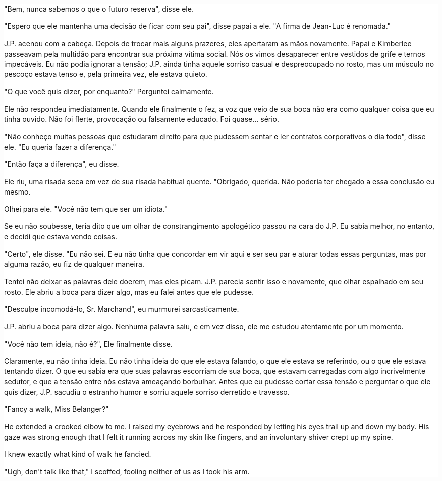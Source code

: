 "Bem, nunca sabemos o que o futuro reserva", disse ele.

"Espero que ele mantenha uma decisão de ficar com seu pai", disse papai a ele. "A firma de Jean-Luc é renomada."

J.P. acenou com a cabeça. Depois de trocar mais alguns prazeres, eles apertaram as mãos novamente. Papai e Kimberlee passeavam pela multidão para encontrar sua próxima vítima social. Nós os vimos desaparecer entre vestidos de grife e ternos impecáveis. Eu não podia ignorar a tensão; J.P. ainda tinha aquele sorriso casual e despreocupado no rosto, mas um músculo no pescoço estava tenso e, pela primeira vez, ele estava quieto.

"O que você quis dizer, por enquanto?" Perguntei calmamente.

Ele não respondeu imediatamente. Quando ele finalmente o fez, a voz que veio de sua boca não era como qualquer coisa que eu tinha ouvido. Não foi flerte, provocação ou falsamente educado. Foi quase... sério.

"Não conheço muitas pessoas que estudaram direito para que pudessem sentar e ler contratos corporativos o dia todo", disse ele. "Eu queria fazer a diferença."

"Então faça a diferença", eu disse.

Ele riu, uma risada seca em vez de sua risada habitual quente. "Obrigado, querida. Não poderia ter chegado a essa conclusão eu mesmo.

Olhei para ele. "Você não tem que ser um idiota."

Se eu não soubesse, teria dito que um olhar de constrangimento apologético passou na cara do J.P. Eu sabia melhor, no entanto, e decidi que estava vendo coisas.

"Certo", ele disse. "Eu não sei. E eu não tinha que concordar em vir aqui e ser seu par e aturar todas essas perguntas, mas por alguma razão, eu fiz de qualquer maneira.

Tentei não deixar as palavras dele doerem, mas eles picam. J.P. parecia sentir isso e novamente, que olhar espalhado em seu rosto. Ele abriu a boca para dizer algo, mas eu falei antes que ele pudesse.

"Desculpe incomodá-lo, Sr. Marchand", eu murmurei sarcasticamente.

J.P. abriu a boca para dizer algo. Nenhuma palavra saiu, e em vez disso, ele me estudou atentamente por um momento.

"Você não tem ideia, não é?", Ele finalmente disse.

Claramente, eu não tinha ideia. Eu não tinha ideia do que ele estava falando, o que ele estava se referindo, ou o que ele estava tentando dizer. O que eu sabia era que suas palavras escorriam de sua boca, que estavam carregadas com algo incrivelmente sedutor, e que a tensão entre nós estava ameaçando borbulhar. Antes que eu pudesse cortar essa tensão e perguntar o que ele quis dizer, J.P. sacudiu o estranho humor e sorriu aquele sorriso derretido e travesso.

"Fancy a walk, Miss Belanger?"

He extended a crooked elbow to me. I raised my eyebrows and he responded by letting his eyes trail up and down my body. His gaze was strong enough that I felt it running across my skin like fingers, and an involuntary shiver crept up my spine.

I knew exactly what kind of walk he fancied.

"Ugh, don't talk like that," I scoffed, fooling neither of us as I took his arm.
